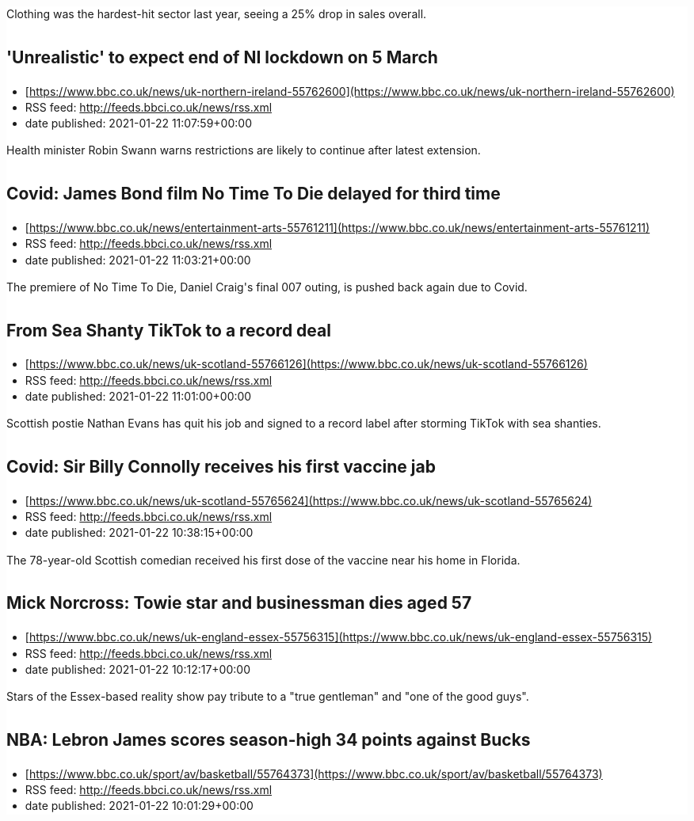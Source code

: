 Clothing was the hardest-hit sector last year, seeing a 25% drop in sales overall.

## 'Unrealistic' to expect end of NI lockdown on 5 March
 - [https://www.bbc.co.uk/news/uk-northern-ireland-55762600](https://www.bbc.co.uk/news/uk-northern-ireland-55762600)
 - RSS feed: http://feeds.bbci.co.uk/news/rss.xml
 - date published: 2021-01-22 11:07:59+00:00

Health minister Robin Swann warns restrictions are likely to continue after latest extension.

## Covid: James Bond film No Time To Die delayed for third time
 - [https://www.bbc.co.uk/news/entertainment-arts-55761211](https://www.bbc.co.uk/news/entertainment-arts-55761211)
 - RSS feed: http://feeds.bbci.co.uk/news/rss.xml
 - date published: 2021-01-22 11:03:21+00:00

The premiere of No Time To Die, Daniel Craig's final 007 outing, is pushed back again due to Covid.

## From Sea Shanty TikTok to a record deal
 - [https://www.bbc.co.uk/news/uk-scotland-55766126](https://www.bbc.co.uk/news/uk-scotland-55766126)
 - RSS feed: http://feeds.bbci.co.uk/news/rss.xml
 - date published: 2021-01-22 11:01:00+00:00

Scottish postie Nathan Evans has quit his job and signed to a record label after storming TikTok with sea shanties.

## Covid: Sir Billy Connolly receives his first vaccine jab
 - [https://www.bbc.co.uk/news/uk-scotland-55765624](https://www.bbc.co.uk/news/uk-scotland-55765624)
 - RSS feed: http://feeds.bbci.co.uk/news/rss.xml
 - date published: 2021-01-22 10:38:15+00:00

The 78-year-old Scottish comedian received his first dose of the vaccine near his home in Florida.

## Mick Norcross: Towie star and businessman dies aged 57
 - [https://www.bbc.co.uk/news/uk-england-essex-55756315](https://www.bbc.co.uk/news/uk-england-essex-55756315)
 - RSS feed: http://feeds.bbci.co.uk/news/rss.xml
 - date published: 2021-01-22 10:12:17+00:00

Stars of the Essex-based reality show pay tribute to a "true gentleman" and "one of the good guys".

## NBA: Lebron James scores season-high 34 points against Bucks
 - [https://www.bbc.co.uk/sport/av/basketball/55764373](https://www.bbc.co.uk/sport/av/basketball/55764373)
 - RSS feed: http://feeds.bbci.co.uk/news/rss.xml
 - date published: 2021-01-22 10:01:29+00:00
